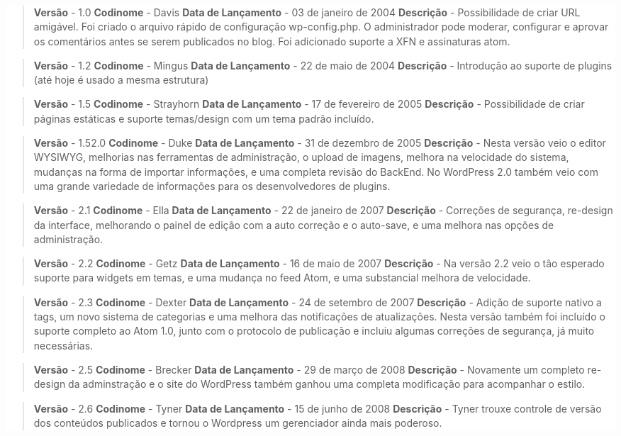 
>**Versão** - 1.0
**Codinome** - Davis
**Data de Lançamento** - 03 de janeiro de 2004
**Descrição** - Possibilidade de criar URL amigável. Foi criado o arquivo rápido de configuração wp-config.php. O administrador pode moderar, configurar e aprovar os comentários antes se serem publicados no blog. Foi adicionado suporte a XFN e assinaturas atom.

>**Versão** - 1.2
**Codinome** - Mingus
**Data de Lançamento** - 22 de maio de 2004
**Descrição** - Introdução ao suporte de plugins (até hoje é usado a mesma estrutura)

>**Versão** - 1.5
**Codinome** - Strayhorn
**Data de Lançamento** - 17 de fevereiro de 2005
**Descrição** - Possibilidade de criar páginas estáticas e suporte temas/design com um tema padrão incluído.


>**Versão** - 1.52.0
**Codinome** - Duke
**Data de Lançamento** - 31 de dezembro de 2005
**Descrição** - Nesta versão veio o editor WYSIWYG, melhorias nas ferramentas de administração, o upload de imagens, melhora na velocidade do sistema, mudanças na forma de importar informações, e uma completa revisão do BackEnd. No WordPress 2.0 também veio com uma grande variedade de informações para os desenvolvedores de plugins.

>**Versão** - 2.1
**Codinome** - Ella
**Data de Lançamento** - 22 de janeiro de 2007
**Descrição** - Correções de segurança, re-design da interface, melhorando o painel de edição com a auto correção e o auto-save, e uma melhora nas opções de administração.

>**Versão** - 2.2
**Codinome** - Getz
**Data de Lançamento** - 16 de maio de 2007
**Descrição** - Na versão 2.2 veio o tão esperado suporte para widgets em temas, e uma mudança no feed Atom, e uma substancial melhora de velocidade.

>**Versão** - 2.3
**Codinome** - Dexter
**Data de Lançamento** - 24 de setembro de 2007
**Descrição** - Adição de suporte nativo a tags, um novo sistema de categorias e uma melhora das notificações de atualizações. Nesta versão também foi incluído o suporte completo ao Atom 1.0, junto com o protocolo de publicação e incluiu algumas correções de segurança, já muito necessárias.

>**Versão** - 2.5
**Codinome** - Brecker
**Data de Lançamento** - 29 de março de 2008
**Descrição** - Novamente um completo re-design da adminstração e o site do WordPress também ganhou uma completa modificação para acompanhar o estilo.

>**Versão** - 2.6
**Codinome** - Tyner
**Data de Lançamento** - 15 de junho de 2008
**Descrição** - Tyner trouxe controle de versão dos conteúdos publicados e tornou o Wordpress um gerenciador ainda mais poderoso.
